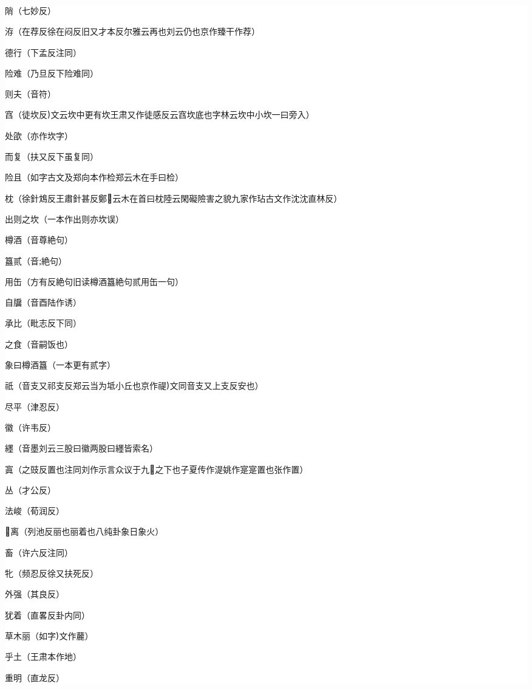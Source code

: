 陗（七妙反）  

洊（在荐反徐在闷反旧又才本反尔雅云再也刘云仍也京作臻干作荐）  

德行（下孟反注同）  

险难（乃旦反下险难同）  

则夫（音符）  

窞（徒坎反文云坎中更有坎王肃又作徒感反云窞坎底也字林云坎中小坎一曰旁入）  

处欿（亦作坎字）  

而复（扶又反下虽复同）  

险且（如字古文及郑向本作检郑云木在手曰检）  

枕（徐針鴆反王肅針甚反鄭云木在首曰枕陸云閑礙險害之貌九家作玷古文作沈沈直林反）  

出则之坎（一本作出则亦坎误）  

樽酒（音尊絶句）  

簋贰（音絶句）  

用缶（方有反絶句旧读樽酒簋絶句贰用缶一句）  

自牖（音酉陆作诱）  

承比（毗志反下同）  

之食（音嗣饭也）  

象曰樽酒簋（一本更有贰字）  

祇（音支又祁支反郑云当为坻小丘也京作禔文同音支又上支反安也）  

尽平（津忍反）  

徽（许韦反）  

纆（音墨刘云三股曰徽两股曰纆皆索名）  

寘（之豉反置也注同刘作示言众议于九之下也子夏传作湜姚作寔寔置也张作置）  

丛（才公反）  

法峻（荀润反）  

离（列池反丽也丽着也八纯卦象日象火）  

畜（许六反注同）  

牝（频忍反徐又扶死反）  

外强（其良反）  

犹着（直畧反卦内同）  

草木丽（如字文作䕻）  

乎土（王肃本作地）  

重明（直龙反）  
